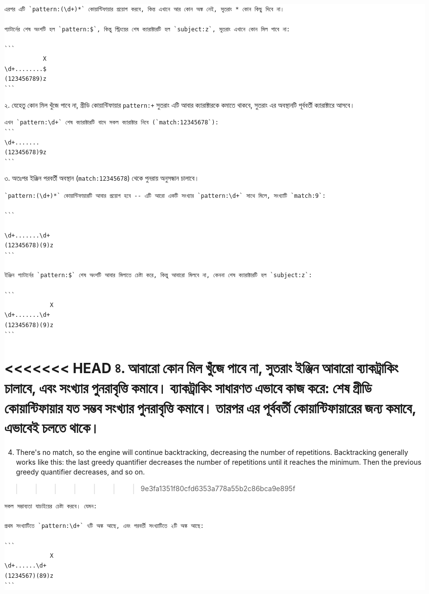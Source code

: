    এরপর এটি `pattern:(\d+)*` কোয়ান্টিফায়ার প্রয়োগ করবে, কিন্ত এখানে আর কোন অঙ্ক নেই, সুতরাং * কোন কিছু দিবে না।

    প্যাটার্নের শেষ অংশটি হল `pattern:$`, কিন্তু স্ট্রিংয়ের শেষ ক্যারাক্টারটি হল `subject:z`, সুতরাং এখানে কোন মিল পাবে না:

    ```
               X
    \d+........$
    (123456789)z
    ```

২. যেহেতু কোন মিল খুঁজে পাবে না, গ্রীডি কোয়ান্টিফায়ার `pattern:+` সুতরাং এটি আবার ক্যারাক্টারকে কমাতে থাকবে, সুতরাং এর অবস্থানটি পূর্ববর্তী ক্যারাক্টারে আসবে।

    এখন `pattern:\d+` শেষ ক্যারাক্টারটি বাদে সকল ক্যারাক্টার নিবে (`match:12345678`):
    ```
    \d+.......
    (12345678)9z
    ```
৩. অতঃপর ইঞ্জিন পরবর্তী অবস্থান (`match:12345678`) থেকে পুনরায় অনুসন্ধান চালাবে।

    `pattern:(\d+)*` কোয়ান্টিফায়ারটি আবার প্রয়োগ হবে -- এটি আরো একটি সংখ্যার `pattern:\d+` সাথে মিলে, সংখ্যাটি `match:9`:

    ```

    \d+.......\d+
    (12345678)(9)z
    ```

    ইঞ্জিন প্যাটার্নের `pattern:$` শেষ অংশটি আবার মিলাতে চেষ্টা করে, কিন্তু আবারো মিলবে না, কেননা শেষ ক্যারাক্টারটি হল `subject:z`:

    ```
                 X
    \d+.......\d+
    (12345678)(9)z
    ```


<<<<<<< HEAD
৪. আবারো কোন মিল খুঁজে পাবে না, সুতরাং ইঞ্জিন আবারো ব্যাকট্রাকিং চালাবে, এবং সংখ্যার পুনরাবৃত্তি কমাবে। ব্যাকট্রাকিং সাধারণত এভাবে কাজ করে: শেষ গ্রীডি কোয়ান্টিফায়ার যত সম্ভব সংখ্যার পুনরাবৃত্তি কমাবে। তারপর এর পূর্ববর্তী কোয়ান্টিফায়ারের জন্য কমাবে, এভাবেই চলতে থাকে।
=======
4. There's no match, so the engine will continue backtracking, decreasing the number of repetitions. Backtracking generally works like this: the last greedy quantifier decreases the number of repetitions until it reaches the minimum. Then the previous greedy quantifier decreases, and so on.
>>>>>>> 9e3fa1351f80cfd6353a778a55b2c86bca9e895f

    সকল সম্ভাব্যতা যাচাইয়ের চেষ্টা করবে। যেমন:

    প্রথম সংখ্যাটিতে `pattern:\d+` ৭টি অঙ্ক আছে, এবং পরবর্তী সংখ্যাটিতে ২টি অঙ্ক আছে:

    ```
                 X
    \d+......\d+
    (1234567)(89)z
    ```
